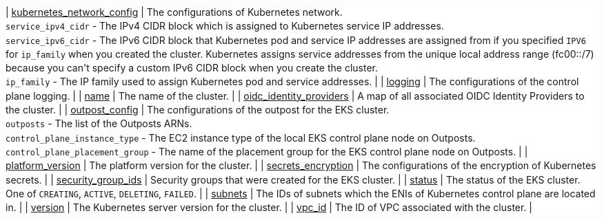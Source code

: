 | <a name="output_kubernetes_network_config"></a> [kubernetes\_network\_config](#output\_kubernetes\_network\_config) | The configurations of Kubernetes network.<br>    `service_ipv4_cidr` - The IPv4 CIDR block which is assigned to Kubernetes service IP addresses.<br>    `service_ipv6_cidr` - The IPv6 CIDR block that Kubernetes pod and service IP addresses are assigned from if you specified `IPV6` for `ip_family` when you created the cluster. Kubernetes assigns service addresses from the unique local address range (fc00::/7) because you can't specify a custom IPv6 CIDR block when you create the cluster.<br>    `ip_family` - The IP family used to assign Kubernetes pod and service addresses. |
| <a name="output_logging"></a> [logging](#output\_logging) | The configurations of the control plane logging. |
| <a name="output_name"></a> [name](#output\_name) | The name of the cluster. |
| <a name="output_oidc_identity_providers"></a> [oidc\_identity\_providers](#output\_oidc\_identity\_providers) | A map of all associated OIDC Identity Providers to the cluster. |
| <a name="output_outpost_config"></a> [outpost\_config](#output\_outpost\_config) | The configurations of the outpost for the EKS cluster.<br>    `outposts` - The list of the Outposts ARNs.<br>    `control_plane_instance_type` - The EC2 instance type of the local EKS control plane node on Outposts.<br>    `control_plane_placement_group` - The name of the placement group for the EKS control plane node on Outposts. |
| <a name="output_platform_version"></a> [platform\_version](#output\_platform\_version) | The platform version for the cluster. |
| <a name="output_secrets_encryption"></a> [secrets\_encryption](#output\_secrets\_encryption) | The configurations of the encryption of Kubernetes secrets. |
| <a name="output_security_group_ids"></a> [security\_group\_ids](#output\_security\_group\_ids) | Security groups that were created for the EKS cluster. |
| <a name="output_status"></a> [status](#output\_status) | The status of the EKS cluster. One of `CREATING`, `ACTIVE`, `DELETING`, `FAILED`. |
| <a name="output_subnets"></a> [subnets](#output\_subnets) | The IDs of subnets which the ENIs of Kubernetes control plane are located in. |
| <a name="output_version"></a> [version](#output\_version) | The Kubernetes server version for the cluster. |
| <a name="output_vpc_id"></a> [vpc\_id](#output\_vpc\_id) | The ID of VPC associated with the cluster. |

